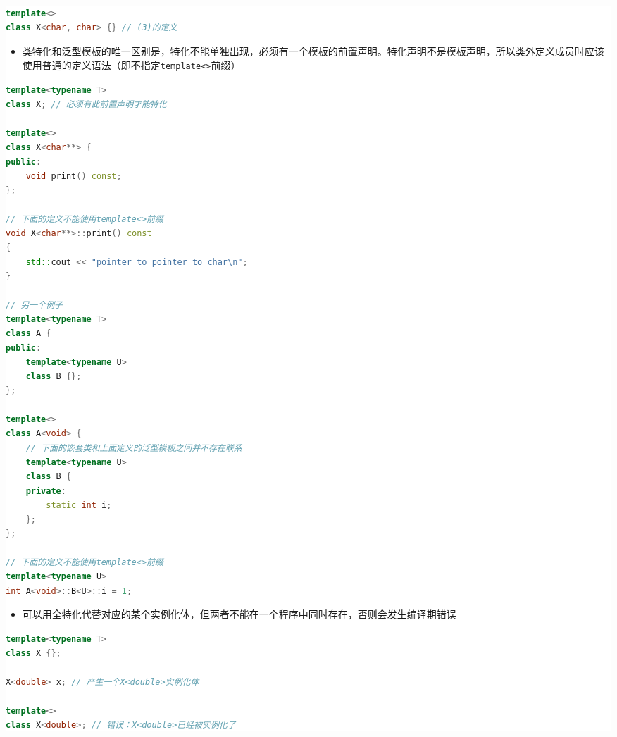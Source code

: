 ```cpp
template<>
class X<char, char> {} // (3)的定义
```

* 类特化和泛型模板的唯一区别是，特化不能单独出现，必须有一个模板的前置声明。特化声明不是模板声明，所以类外定义成员时应该使用普通的定义语法（即不指定`template<>`前缀）

```cpp
template<typename T>
class X; // 必须有此前置声明才能特化

template<>
class X<char**> {
public:
    void print() const;
};

// 下面的定义不能使用template<>前缀
void X<char**>::print() const
{
    std::cout << "pointer to pointer to char\n";
}

// 另一个例子
template<typename T>
class A {
public:
    template<typename U>
    class B {};
};

template<>
class A<void> {
    // 下面的嵌套类和上面定义的泛型模板之间并不存在联系
    template<typename U>
    class B {
    private:
        static int i;
    };
};

// 下面的定义不能使用template<>前缀
template<typename U>
int A<void>::B<U>::i = 1;
```

* 可以用全特化代替对应的某个实例化体，但两者不能在一个程序中同时存在，否则会发生编译期错误

```cpp
template<typename T>
class X {};

X<double> x; // 产生一个X<double>实例化体

template<>
class X<double>; // 错误：X<double>已经被实例化了
```
